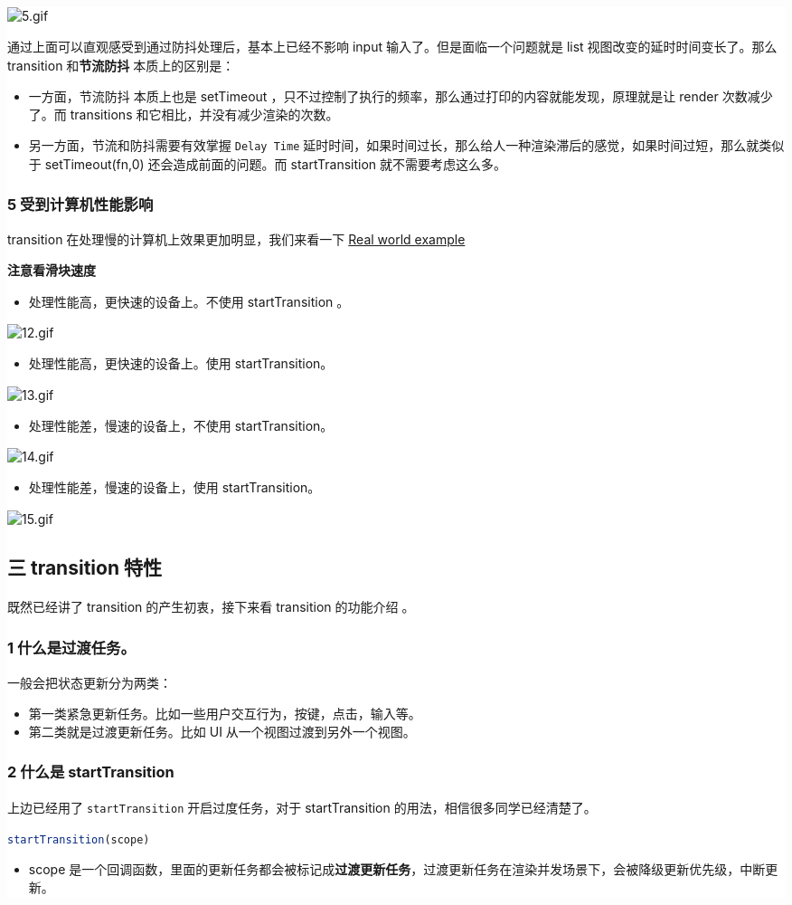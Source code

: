 
![5.gif](https://p9-juejin.byteimg.com/tos-cn-i-k3u1fbpfcp/e0db256f94a147f697bcb0c2f86b4fe5~tplv-k3u1fbpfcp-watermark.image?)

通过上面可以直观感受到通过防抖处理后，基本上已经不影响 input 输入了。但是面临一个问题就是 list 视图改变的延时时间变长了。那么 transition 和**节流防抖** 本质上的区别是：

* 一方面，节流防抖 本质上也是 setTimeout ，只不过控制了执行的频率，那么通过打印的内容就能发现，原理就是让 render 次数减少了。而 transitions 和它相比，并没有减少渲染的次数。

* 另一方面，节流和防抖需要有效掌握 `Delay Time` 延时时间，如果时间过长，那么给人一种渲染滞后的感觉，如果时间过短，那么就类似于 setTimeout(fn,0) 还会造成前面的问题。而 startTransition 就不需要考虑这么多。

### 5 受到计算机性能影响

transition 在处理慢的计算机上效果更加明显，我们来看一下 [Real world example](https://github.com/reactwg/react-18/discussions/65)

**注意看滑块速度**

* 处理性能高，更快速的设备上。不使用 startTransition 。


![12.gif](https://p9-juejin.byteimg.com/tos-cn-i-k3u1fbpfcp/b68327a51b484e69b6ef000a2ae40207~tplv-k3u1fbpfcp-watermark.image?)

* 处理性能高，更快速的设备上。使用 startTransition。


![13.gif](https://p3-juejin.byteimg.com/tos-cn-i-k3u1fbpfcp/735dcc84cc0b49a78009bc3652778e49~tplv-k3u1fbpfcp-watermark.image?)

* 处理性能差，慢速的设备上，不使用 startTransition。


![14.gif](https://p9-juejin.byteimg.com/tos-cn-i-k3u1fbpfcp/6008c22fed1d4f699867bffd6e2269b9~tplv-k3u1fbpfcp-watermark.image?)

* 处理性能差，慢速的设备上，使用 startTransition。


![15.gif](https://p6-juejin.byteimg.com/tos-cn-i-k3u1fbpfcp/438aaeec2f4148e5ae1319d6f290137d~tplv-k3u1fbpfcp-watermark.image?)

## 三 transition 特性

既然已经讲了 transition 的产生初衷，接下来看 transition 的功能介绍 。

### 1 什么是过渡任务。

一般会把状态更新分为两类：

* 第一类紧急更新任务。比如一些用户交互行为，按键，点击，输入等。
* 第二类就是过渡更新任务。比如 UI 从一个视图过渡到另外一个视图。

### 2 什么是 startTransition

上边已经用了 `startTransition` 开启过度任务，对于 startTransition 的用法，相信很多同学已经清楚了。

````js
startTransition(scope)
````
* scope 是一个回调函数，里面的更新任务都会被标记成**过渡更新任务**，过渡更新任务在渲染并发场景下，会被降级更新优先级，中断更新。
